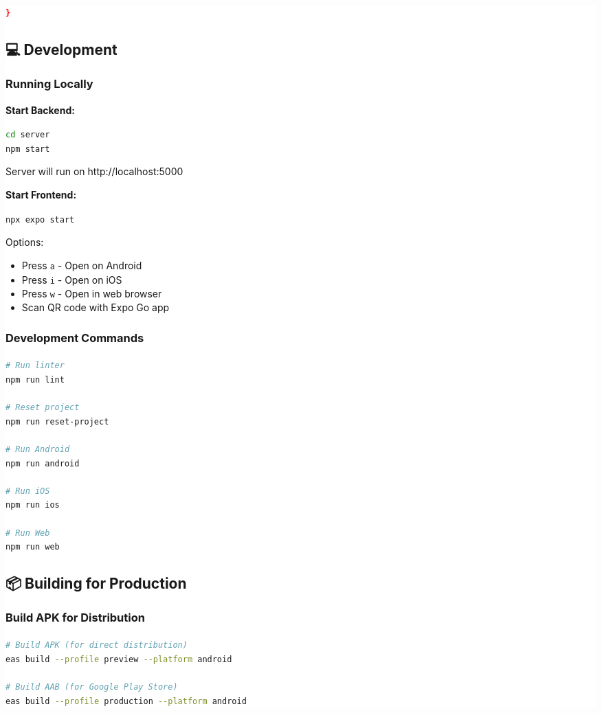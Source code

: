 ```json
}
```

## 💻 Development

### Running Locally

**Start Backend:**
```bash
cd server
npm start
```
Server will run on http://localhost:5000

**Start Frontend:**
```bash
npx expo start
```

Options:
- Press `a` - Open on Android
- Press `i` - Open on iOS
- Press `w` - Open in web browser
- Scan QR code with Expo Go app

### Development Commands

```bash
# Run linter
npm run lint

# Reset project
npm run reset-project

# Run Android
npm run android

# Run iOS
npm run ios

# Run Web
npm run web
```

## 📦 Building for Production

### Build APK for Distribution

```bash
# Build APK (for direct distribution)
eas build --profile preview --platform android

# Build AAB (for Google Play Store)
eas build --profile production --platform android
```
